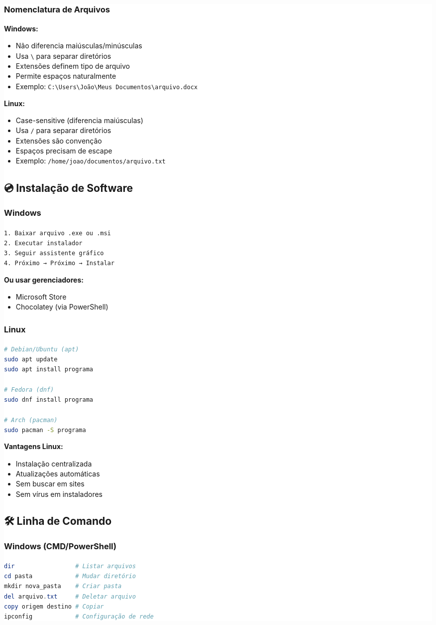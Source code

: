 ### Nomenclatura de Arquivos

**Windows:**
- Não diferencia maiúsculas/minúsculas
- Usa `\` para separar diretórios
- Extensões definem tipo de arquivo
- Permite espaços naturalmente
- Exemplo: `C:\Users\João\Meus Documentos\arquivo.docx`

**Linux:**
- Case-sensitive (diferencia maiúsculas)
- Usa `/` para separar diretórios
- Extensões são convenção
- Espaços precisam de escape
- Exemplo: `/home/joao/documentos/arquivo.txt`

## 💿 Instalação de Software

### Windows
```
1. Baixar arquivo .exe ou .msi
2. Executar instalador
3. Seguir assistente gráfico
4. Próximo → Próximo → Instalar
```

**Ou usar gerenciadores:**
- Microsoft Store
- Chocolatey (via PowerShell)

### Linux
```bash
# Debian/Ubuntu (apt)
sudo apt update
sudo apt install programa

# Fedora (dnf)
sudo dnf install programa

# Arch (pacman)
sudo pacman -S programa
```

**Vantagens Linux:**
- Instalação centralizada
- Atualizações automáticas
- Sem buscar em sites
- Sem vírus em instaladores

## 🛠️ Linha de Comando

### Windows (CMD/PowerShell)
```powershell
dir                 # Listar arquivos
cd pasta            # Mudar diretório
mkdir nova_pasta    # Criar pasta
del arquivo.txt     # Deletar arquivo
copy origem destino # Copiar
ipconfig            # Configuração de rede
```
